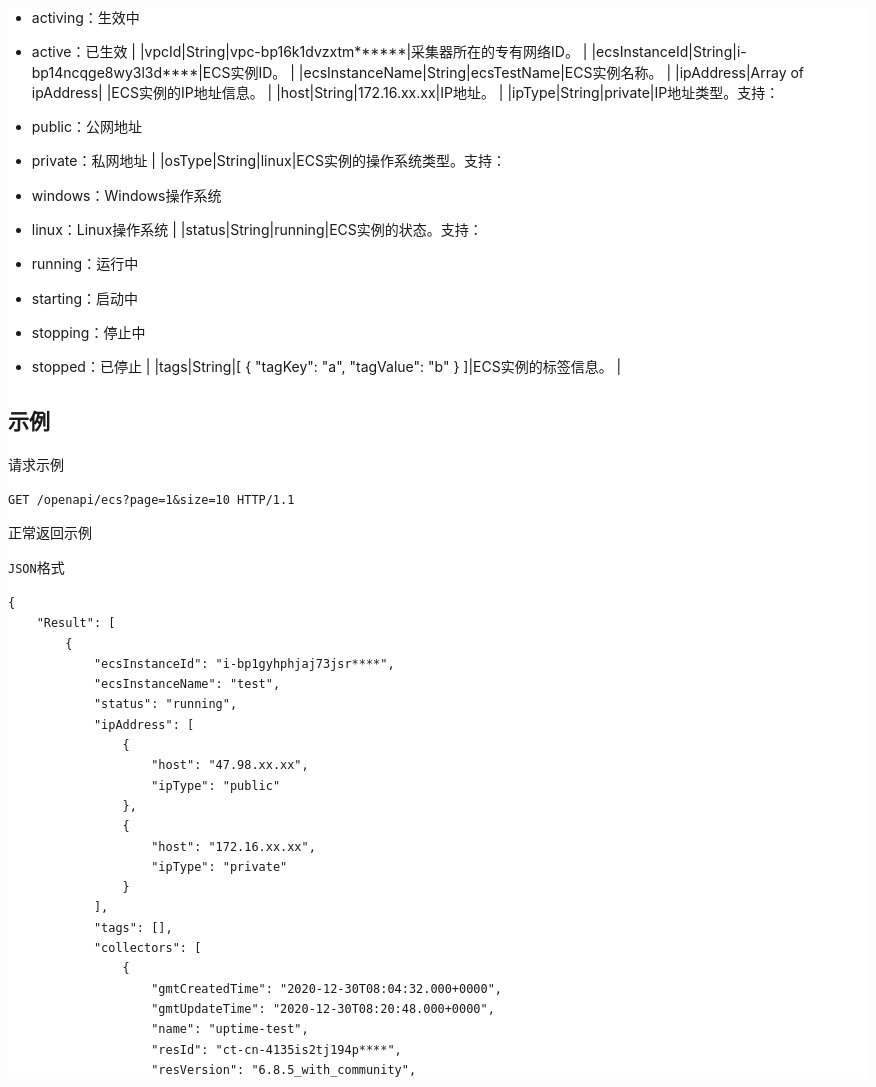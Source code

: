 
 -   activing：生效中
-   active：已生效 |
|vpcId|String|vpc-bp16k1dvzxtm\*\*\*\*\*\*|采集器所在的专有网络ID。 |
|ecsInstanceId|String|i-bp14ncqge8wy3l3d\*\*\*\*|ECS实例ID。 |
|ecsInstanceName|String|ecsTestName|ECS实例名称。 |
|ipAddress|Array of ipAddress| |ECS实例的IP地址信息。 |
|host|String|172.16.xx.xx|IP地址。 |
|ipType|String|private|IP地址类型。支持：

 -   public：公网地址
-   private：私网地址 |
|osType|String|linux|ECS实例的操作系统类型。支持：

 -   windows：Windows操作系统
-   linux：Linux操作系统 |
|status|String|running|ECS实例的状态。支持：

 -   running：运行中
-   starting：启动中
-   stopping：停止中
-   stopped：已停止 |
|tags|String|\[ \{ "tagKey": "a", "tagValue": "b" \} \]|ECS实例的标签信息。 |

## 示例

请求示例

```
GET /openapi/ecs?page=1&size=10 HTTP/1.1
```

正常返回示例

`JSON`格式

```
{
	"Result": [
		{
			"ecsInstanceId": "i-bp1gyhphjaj73jsr****",
			"ecsInstanceName": "test",
			"status": "running",
			"ipAddress": [
				{
					"host": "47.98.xx.xx",
					"ipType": "public"
				},
				{
					"host": "172.16.xx.xx",
					"ipType": "private"
				}
			],
			"tags": [],
			"collectors": [
				{
					"gmtCreatedTime": "2020-12-30T08:04:32.000+0000",
					"gmtUpdateTime": "2020-12-30T08:20:48.000+0000",
					"name": "uptime-test",
					"resId": "ct-cn-4135is2tj194p****",
					"resVersion": "6.8.5_with_community",
```